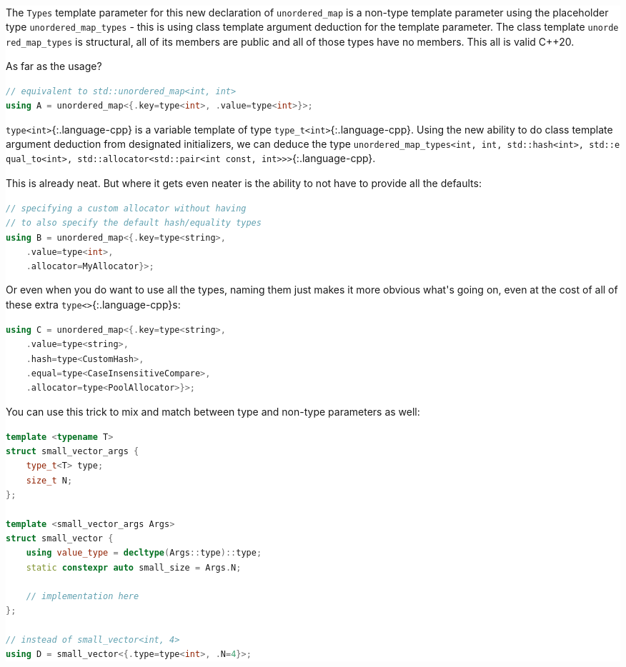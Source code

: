 The `Types` template parameter for this new declaration of `unordered_map` is a non-type template parameter using the placeholder type `unordered_map_types` - this is using class template argument deduction for the template parameter. The class template `unordered_map_types` is structural, all of its members are public and all of those types have no members. This all is valid C++20.

As far as the usage?

```cpp
// equivalent to std::unordered_map<int, int>
using A = unordered_map<{.key=type<int>, .value=type<int>}>;
```

`type<int>`{:.language-cpp} is a variable template of type `type_t<int>`{:.language-cpp}. Using the new ability to do class template argument deduction from designated initializers, we can deduce the type `unordered_map_types<int, int, std::hash<int>, std::equal_to<int>, std::allocator<std::pair<int const, int>>>`{:.language-cpp}. 

This is already neat. But where it gets even neater is the ability to not have to provide all the defaults:

```cpp
// specifying a custom allocator without having
// to also specify the default hash/equality types
using B = unordered_map<{.key=type<string>,
    .value=type<int>,
    .allocator=MyAllocator}>;
```

Or even when you do want to use all the types, naming them just makes it more obvious what's going on, even at the cost of all of these extra `type<>`{:.language-cpp}s:

```cpp
using C = unordered_map<{.key=type<string>,
    .value=type<string>,
    .hash=type<CustomHash>,
    .equal=type<CaseInsensitiveCompare>,
    .allocator=type<PoolAllocator>}>;
```

You can use this trick to mix and match between type and non-type parameters as well:

```cpp
template <typename T>
struct small_vector_args {
    type_t<T> type;
    size_t N;
};

template <small_vector_args Args>
struct small_vector {
    using value_type = decltype(Args::type)::type;
    static constexpr auto small_size = Args.N;
    
    // implementation here
};

// instead of small_vector<int, 4>
using D = small_vector<{.type=type<int>, .N=4}>;
```
